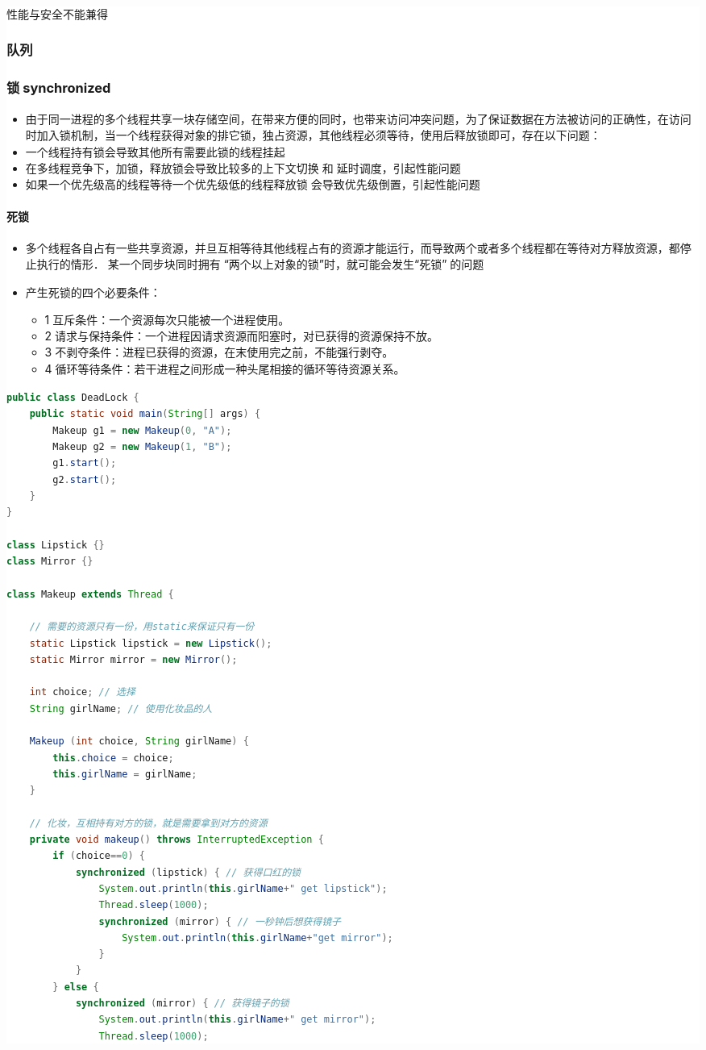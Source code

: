 性能与安全不能兼得



### 队列

### 锁 synchronized

-   由于同一进程的多个线程共享一块存储空间，在带来方便的同时，也带来访问冲突问题，为了保证数据在方法被访问的正确性，在访问时加入锁机制，当一个线程获得对象的排它锁，独占资源，其他线程必须等待，使用后释放锁即可，存在以下问题：
  - 一个线程持有锁会导致其他所有需要此锁的线程挂起
  - 在多线程竞争下，加锁，释放锁会导致比较多的上下文切换 和 延时调度，引起性能问题
  - 如果一个优先级高的线程等待一个优先级低的线程释放锁 会导致优先级倒置，引起性能问题

#### 死锁

- 多个线程各自占有一些共享资源，并旦互相等待其他线程占有的资源才能运行，而导致两个或者多个线程都在等待对方释放资源，都停止执行的情形． 某一个同步块同时拥有 “两个以上对象的锁”时，就可能会发生“死锁” 的问题

- 产生死锁的四个必要条件：
  - 1 互斥条件：一个资源每次只能被一个进程使用。
  - 2 请求与保持条件：一个进程因请求资源而阳塞时，对已获得的资源保持不放。
  - 3 不剥夺条件：进程已获得的资源，在末使用完之前，不能强行剥夺。
  - 4 循环等待条件：若干进程之间形成一种头尾相接的循环等待资源关系。

```java
public class DeadLock {
    public static void main(String[] args) {
        Makeup g1 = new Makeup(0, "A");
        Makeup g2 = new Makeup(1, "B");
        g1.start();
        g2.start();
    }
}

class Lipstick {}
class Mirror {}

class Makeup extends Thread {

    // 需要的资源只有一份，用static来保证只有一份
    static Lipstick lipstick = new Lipstick();
    static Mirror mirror = new Mirror();

    int choice; // 选择
    String girlName; // 使用化妆品的人

    Makeup (int choice, String girlName) {
        this.choice = choice;
        this.girlName = girlName;
    }

    // 化妆，互相持有对方的锁，就是需要拿到对方的资源
    private void makeup() throws InterruptedException {
        if (choice==0) {
            synchronized (lipstick) { // 获得口红的锁
                System.out.println(this.girlName+" get lipstick");
                Thread.sleep(1000);
                synchronized (mirror) { // 一秒钟后想获得镜子
                    System.out.println(this.girlName+"get mirror");
                }
            }
        } else {
            synchronized (mirror) { // 获得镜子的锁
                System.out.println(this.girlName+" get mirror");
                Thread.sleep(1000);
```